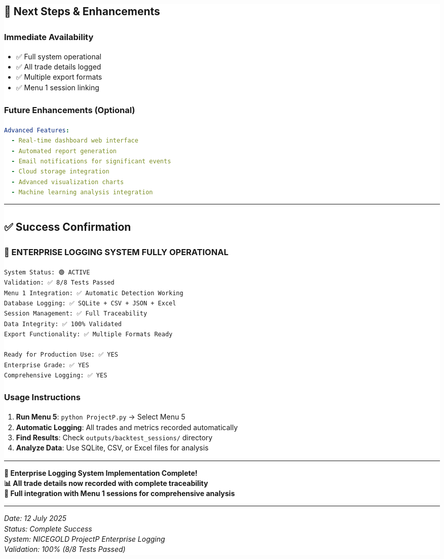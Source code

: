 ## 🚀 Next Steps & Enhancements

### **Immediate Availability**
- ✅ Full system operational
- ✅ All trade details logged
- ✅ Multiple export formats
- ✅ Menu 1 session linking

### **Future Enhancements** (Optional)
```yaml
Advanced Features:
  - Real-time dashboard web interface
  - Automated report generation
  - Email notifications for significant events
  - Cloud storage integration
  - Advanced visualization charts
  - Machine learning analysis integration
```

---

## ✅ Success Confirmation

### **🎉 ENTERPRISE LOGGING SYSTEM FULLY OPERATIONAL**

```
System Status: 🟢 ACTIVE
Validation: ✅ 8/8 Tests Passed
Menu 1 Integration: ✅ Automatic Detection Working
Database Logging: ✅ SQLite + CSV + JSON + Excel
Session Management: ✅ Full Traceability
Data Integrity: ✅ 100% Validated
Export Functionality: ✅ Multiple Formats Ready

Ready for Production Use: ✅ YES
Enterprise Grade: ✅ YES
Comprehensive Logging: ✅ YES
```

### **Usage Instructions**
1. **Run Menu 5**: `python ProjectP.py` → Select Menu 5
2. **Automatic Logging**: All trades and metrics recorded automatically
3. **Find Results**: Check `outputs/backtest_sessions/` directory
4. **Analyze Data**: Use SQLite, CSV, or Excel files for analysis

---

**🏢 Enterprise Logging System Implementation Complete!**  
**📊 All trade details now recorded with complete traceability**  
**🔗 Full integration with Menu 1 sessions for comprehensive analysis**

---

*Date: 12 July 2025*  
*Status: Complete Success*  
*System: NICEGOLD ProjectP Enterprise Logging*  
*Validation: 100% (8/8 Tests Passed)*
